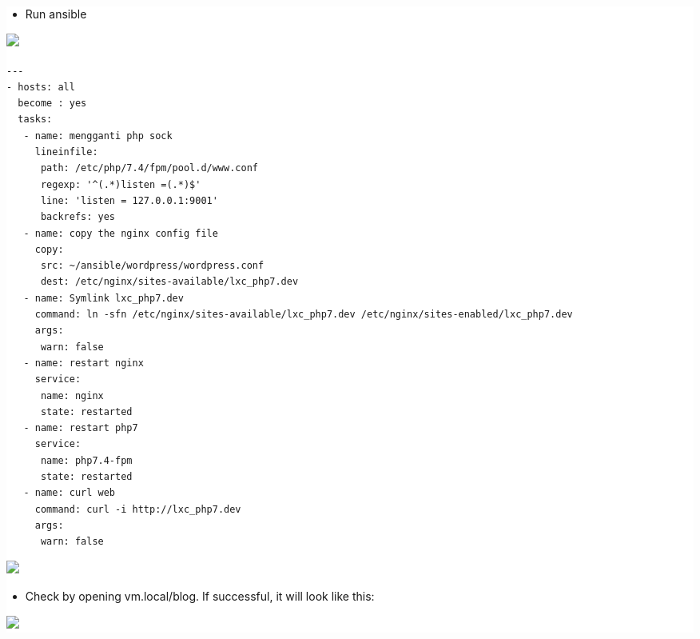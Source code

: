 - Run ansible

![](modul2/gambar/6d.PNG)
```
---
- hosts: all
  become : yes
  tasks:
   - name: mengganti php sock
     lineinfile:
      path: /etc/php/7.4/fpm/pool.d/www.conf
      regexp: '^(.*)listen =(.*)$'
      line: 'listen = 127.0.0.1:9001'
      backrefs: yes
   - name: copy the nginx config file 
     copy:
      src: ~/ansible/wordpress/wordpress.conf
      dest: /etc/nginx/sites-available/lxc_php7.dev
   - name: Symlink lxc_php7.dev
     command: ln -sfn /etc/nginx/sites-available/lxc_php7.dev /etc/nginx/sites-enabled/lxc_php7.dev
     args:
      warn: false
   - name: restart nginx
     service:
      name: nginx
      state: restarted
   - name: restart php7
     service:
      name: php7.4-fpm
      state: restarted
   - name: curl web
     command: curl -i http://lxc_php7.dev
     args:
      warn: false
```
![](modul2/gambar/6e.PNG)

- Check by opening vm.local/blog. If successful, it will look like this:

![](modul2/gambar/6f.PNG)
